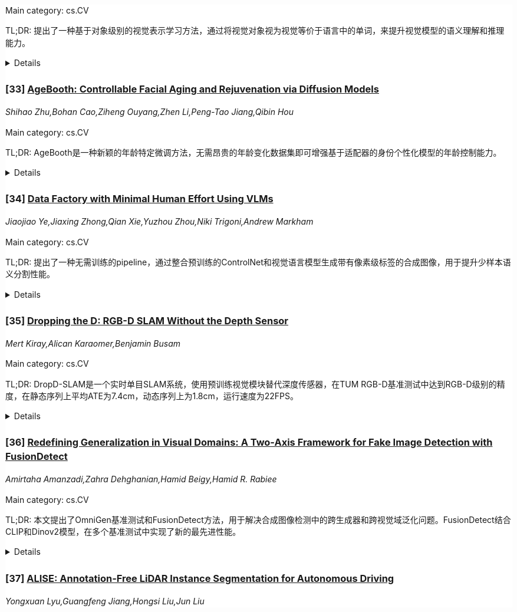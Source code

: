Main category: cs.CV

TL;DR: 提出了一种基于对象级别的视觉表示学习方法，通过将视觉对象视为视觉等价于语言中的单词，来提升视觉模型的语义理解和推理能力。


<details><summary>Details</summary></details>


### [33] [AgeBooth: Controllable Facial Aging and Rejuvenation via Diffusion Models](https://arxiv.org/abs/2510.05715)
*Shihao Zhu,Bohan Cao,Ziheng Ouyang,Zhen Li,Peng-Tao Jiang,Qibin Hou*

Main category: cs.CV

TL;DR: AgeBooth是一种新颖的年龄特定微调方法，无需昂贵的年龄变化数据集即可增强基于适配器的身份个性化模型的年龄控制能力。


<details><summary>Details</summary></details>


### [34] [Data Factory with Minimal Human Effort Using VLMs](https://arxiv.org/abs/2510.05722)
*Jiaojiao Ye,Jiaxing Zhong,Qian Xie,Yuzhou Zhou,Niki Trigoni,Andrew Markham*

Main category: cs.CV

TL;DR: 提出了一种无需训练的pipeline，通过整合预训练的ControlNet和视觉语言模型生成带有像素级标签的合成图像，用于提升少样本语义分割性能。


<details><summary>Details</summary></details>


### [35] [Dropping the D: RGB-D SLAM Without the Depth Sensor](https://arxiv.org/abs/2510.06216)
*Mert Kiray,Alican Karaomer,Benjamin Busam*

Main category: cs.CV

TL;DR: DropD-SLAM是一个实时单目SLAM系统，使用预训练视觉模块替代深度传感器，在TUM RGB-D基准测试中达到RGB-D级别的精度，在静态序列上平均ATE为7.4cm，动态序列上为1.8cm，运行速度为22FPS。


<details><summary>Details</summary></details>


### [36] [Redefining Generalization in Visual Domains: A Two-Axis Framework for Fake Image Detection with FusionDetect](https://arxiv.org/abs/2510.05740)
*Amirtaha Amanzadi,Zahra Dehghanian,Hamid Beigy,Hamid R. Rabiee*

Main category: cs.CV

TL;DR: 本文提出了OmniGen基准测试和FusionDetect方法，用于解决合成图像检测中的跨生成器和跨视觉域泛化问题。FusionDetect结合CLIP和Dinov2模型，在多个基准测试中实现了新的最先进性能。


<details><summary>Details</summary></details>


### [37] [ALISE: Annotation-Free LiDAR Instance Segmentation for Autonomous Driving](https://arxiv.org/abs/2510.05752)
*Yongxuan Lyu,Guangfeng Jiang,Hongsi Liu,Jun Liu*
